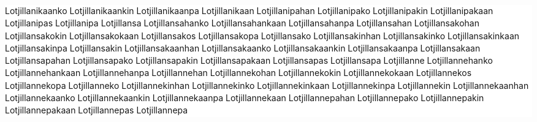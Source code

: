 Lotjillanikaanko
Lotjillanikaankin
Lotjillanikaanpa
Lotjillanikaan
Lotjillanipahan
Lotjillanipako
Lotjillanipakin
Lotjillanipakaan
Lotjillanipas
Lotjillanipa
Lotjillansa
Lotjillansahanko
Lotjillansahankaan
Lotjillansahanpa
Lotjillansahan
Lotjillansakohan
Lotjillansakokin
Lotjillansakokaan
Lotjillansakos
Lotjillansakopa
Lotjillansako
Lotjillansakinhan
Lotjillansakinko
Lotjillansakinkaan
Lotjillansakinpa
Lotjillansakin
Lotjillansakaanhan
Lotjillansakaanko
Lotjillansakaankin
Lotjillansakaanpa
Lotjillansakaan
Lotjillansapahan
Lotjillansapako
Lotjillansapakin
Lotjillansapakaan
Lotjillansapas
Lotjillansapa
Lotjillanne
Lotjillannehanko
Lotjillannehankaan
Lotjillannehanpa
Lotjillannehan
Lotjillannekohan
Lotjillannekokin
Lotjillannekokaan
Lotjillannekos
Lotjillannekopa
Lotjillanneko
Lotjillannekinhan
Lotjillannekinko
Lotjillannekinkaan
Lotjillannekinpa
Lotjillannekin
Lotjillannekaanhan
Lotjillannekaanko
Lotjillannekaankin
Lotjillannekaanpa
Lotjillannekaan
Lotjillannepahan
Lotjillannepako
Lotjillannepakin
Lotjillannepakaan
Lotjillannepas
Lotjillannepa